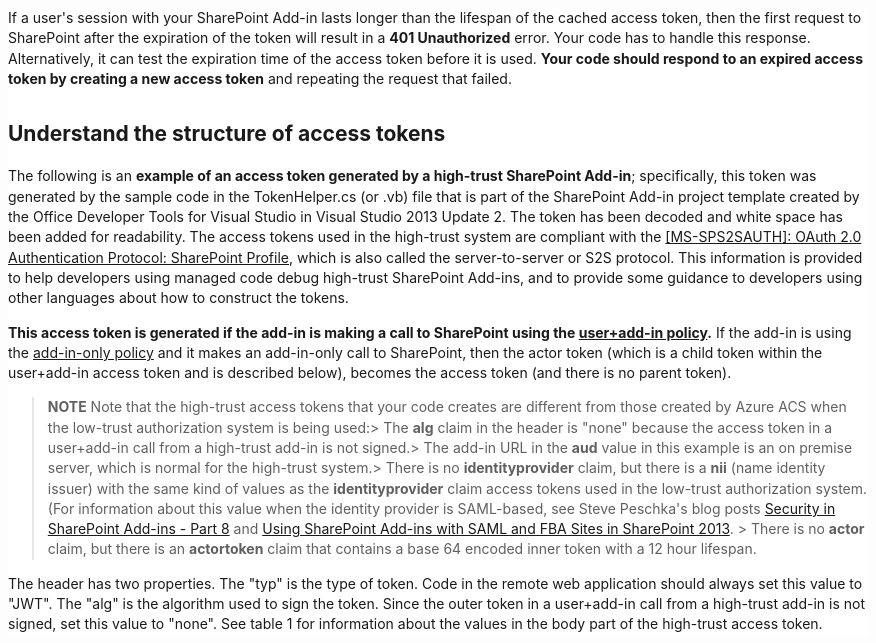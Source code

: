     
    
If a user's session with your SharePoint Add-in lasts longer than the lifespan of the cached access token, then the first request to SharePoint after the expiration of the token will result in a **401 Unauthorized** error. Your code has to handle this response. Alternatively, it can test the expiration time of the access token before it is used. **Your code should respond to an expired access token by creating a new access token** and repeating the request that failed.
  
    
    

## Understand the structure of access tokens
<a name="Structure"> </a>

The following is an **example of an access token generated by a high-trust SharePoint Add-in**; specifically, this token was generated by the sample code in the TokenHelper.cs (or .vb) file that is part of the SharePoint Add-in project template created by the Office Developer Tools for Visual Studio in Visual Studio 2013 Update 2. The token has been decoded and white space has been added for readability. The access tokens used in the high-trust system are compliant with the [[MS-SPS2SAUTH]: OAuth 2.0 Authentication Protocol: SharePoint Profile](http://msdn.microsoft.com/library/05f9759b-0fa4-45ff-bd4b-0d7d254e7010.aspx), which is also called the server-to-server or S2S protocol. This information is provided to help developers using managed code debug high-trust SharePoint Add-ins, and to provide some guidance to developers using other languages about how to construct the tokens.
  
    
    
 **This access token is generated if the add-in is making a call to SharePoint using the  [user+add-in policy](add-in-authorization-policy-types-in-sharepoint-2013.md).** If the add-in is using the [add-in-only policy](add-in-authorization-policy-types-in-sharepoint-2013.md) and it makes an add-in-only call to SharePoint, then the actor token (which is a child token within the user+add-in access token and is described below), becomes the access token (and there is no parent token).
  
    
    

> **NOTE**
>  Note that the high-trust access tokens that your code creates are different from those created by Azure ACS when the low-trust authorization system is being used:>  The **alg** claim in the header is "none" because the access token in a user+add-in call from a high-trust add-in is not signed.>  The add-in URL in the **aud** value in this example is an on premise server, which is normal for the high-trust system.>  There is no **identityprovider** claim, but there is a **nii** (name identity issuer) with the same kind of values as the **identityprovider** claim access tokens used in the low-trust authorization system. (For information about this value when the identity provider is SAML-based, see Steve Peschka's blog posts [Security in SharePoint Add-ins - Part 8](http://blogs.technet.com/b/speschka/archive/2013/08/01/security-in-sharepoint-apps-part-8.aspx) and [Using SharePoint Add-ins with SAML and FBA Sites in SharePoint 2013](http://blogs.technet.com/b/speschka/archive/2012/12/07/using-sharepoint-apps-with-saml-and-fba-sites-in-sharepoint-2013.aspx). >  There is no **actor** claim, but there is an **actortoken** claim that contains a base 64 encoded inner token with a 12 hour lifespan.
  
    
    

The header has two properties. The "typ" is the type of token. Code in the remote web application should always set this value to "JWT". The "alg" is the algorithm used to sign the token. Since the outer token in a user+add-in call from a high-trust add-in is not signed, set this value to "none". See table 1 for information about the values in the body part of the high-trust access token.
  
    